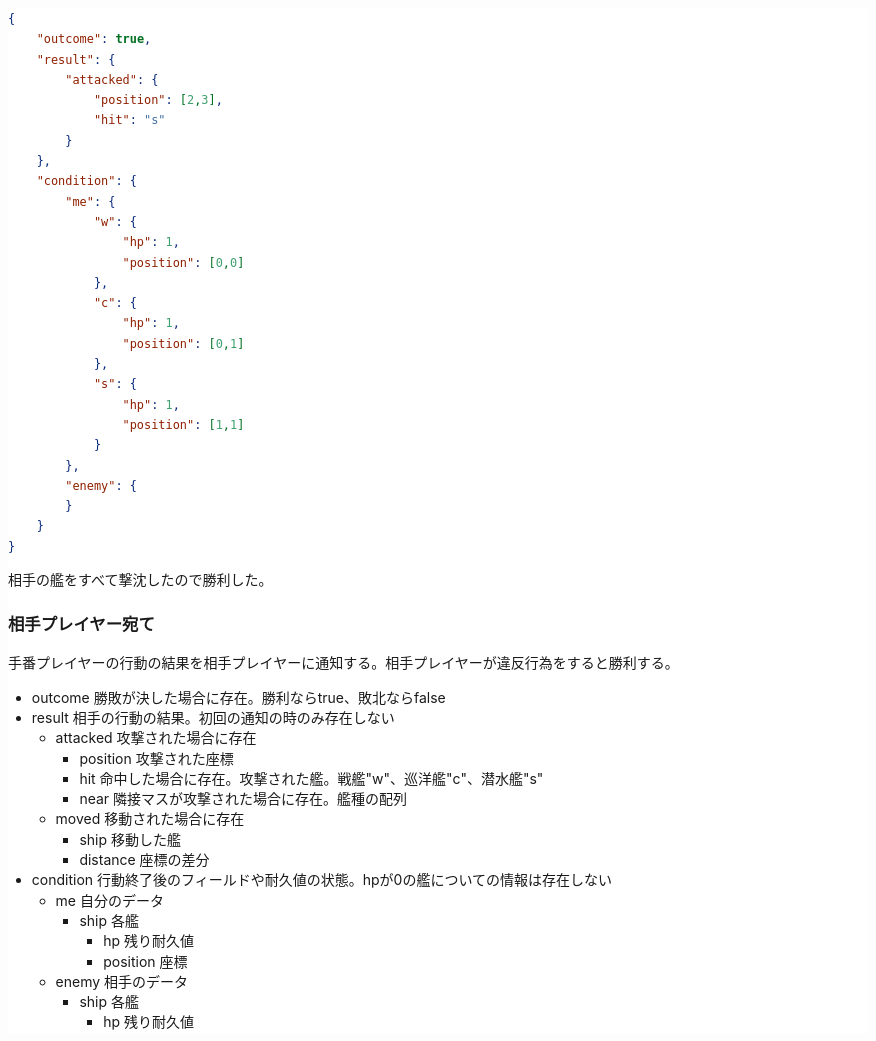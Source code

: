 ```json
{
    "outcome": true,
    "result": {
        "attacked": {
            "position": [2,3],
            "hit": "s"
        }
    },
    "condition": {
        "me": {
            "w": {
                "hp": 1,
                "position": [0,0]
            },
            "c": {
                "hp": 1,
                "position": [0,1]
            },
            "s": {
                "hp": 1,
                "position": [1,1]
            }
        },
        "enemy": {
        }
    }
}
```
相手の艦をすべて撃沈したので勝利した。

### 相手プレイヤー宛て
手番プレイヤーの行動の結果を相手プレイヤーに通知する。相手プレイヤーが違反行為をすると勝利する。

- outcome 勝敗が決した場合に存在。勝利ならtrue、敗北ならfalse
- result 相手の行動の結果。初回の通知の時のみ存在しない
    - attacked 攻撃された場合に存在
        - position 攻撃された座標
        - hit 命中した場合に存在。攻撃された艦。戦艦"w"、巡洋艦"c"、潜水艦"s"
        - near 隣接マスが攻撃された場合に存在。艦種の配列
    - moved 移動された場合に存在
        - ship 移動した艦
        - distance 座標の差分
- condition 行動終了後のフィールドや耐久値の状態。hpが0の艦についての情報は存在しない
    - me 自分のデータ
        - ship 各艦
            - hp 残り耐久値
            - position 座標
    - enemy 相手のデータ
        - ship 各艦
            - hp 残り耐久値
